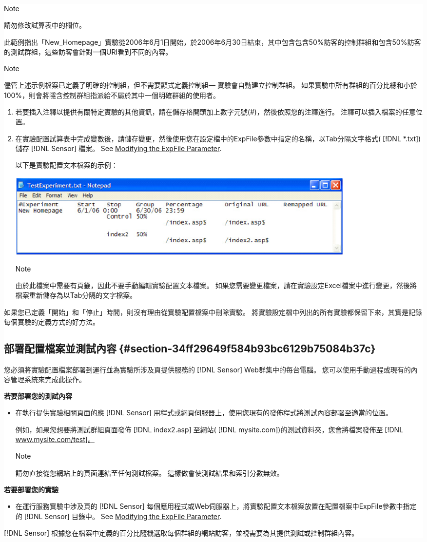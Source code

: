 >[!NOTE]
>
>請勿修改試算表中的欄位。

此範例指出「New_Homepage」實驗從2006年6月1日開始，於2006年6月30日結束，其中包含包含50%訪客的控制群組和包含50%訪客的測試群組，這些訪客會針對一個URI看到不同的內容。

>[!NOTE]
>
>儘管上述示例檔案已定義了明確的控制組，但不需要顯式定義控制組— 實驗會自動建立控制群組。 如果實驗中所有群組的百分比總和小於100%，則會將隱含控制群組指派給不屬於其中一個明確群組的使用者。

1. 若要插入注釋以提供有關特定實驗的其他資訊，請在儲存格開頭加上數字元號(#)，然後依照您的注釋進行。 注釋可以插入檔案的任意位置。
1. 在實驗配置試算表中完成變數後，請儲存變更，然後使用您在設定檔中的ExpFile參數中指定的名稱，以Tab分隔文字格式( [!DNL *.txt])儲存 [!DNL Sensor] 檔案。 See [Modifying the ExpFile Parameter](../../../home/c-undst-ctrld-exp/t-en-ctrld-exp/c-mod-expfile-prm.md#concept-25232b386a654870becc789d4f1fcc28).

   以下是實驗配置文本檔案的示例：

   ![](assets/testexperiment.png)

   >[!NOTE]
   >
   >由於此檔案中需要有頁籤，因此不要手動編輯實驗配置文本檔案。 如果您需要變更檔案，請在實驗設定Excel檔案中進行變更，然後將檔案重新儲存為以Tab分隔的文字檔案。

如果您已定義「開始」和「停止」時間，則沒有理由從實驗配置檔案中刪除實驗。 將實驗設定檔中列出的所有實驗都保留下來，其實是記錄每個實驗的定義方式的好方法。

## 部署配置檔案並測試內容 {#section-34ff29649f584b93bc6129b75084b37c}

您必須將實驗配置檔案部署到運行並為實驗所涉及頁提供服務的 [!DNL Sensor] Web群集中的每台電腦。 您可以使用手動過程或現有的內容管理系統來完成此操作。

**若要部署您的測試內容**

* 在執行提供實驗相關頁面的應 [!DNL Sensor] 用程式或網頁伺服器上，使用您現有的發佈程式將測試內容部署至適當的位置。

   例如，如果您想要將測試群組頁面發佈 [!DNL index2.asp] 至網站( [!DNL mysite.com])的測試資料夾，您會將檔案發佈至 [!DNL www.mysite.com/test]。

   >[!NOTE]
   >
   >請勿直接從您網站上的頁面連結至任何測試檔案。 這樣做會使測試結果和索引分數無效。

**若要部署您的實驗**

* 在運行服務實驗中涉及頁的 [!DNL Sensor] 每個應用程式或Web伺服器上，將實驗配置文本檔案放置在配置檔案中ExpFile參數中指定的 [!DNL Sensor] 目錄中。 See [Modifying the ExpFile Parameter](../../../home/c-undst-ctrld-exp/t-en-ctrld-exp/c-mod-expfile-prm.md#concept-25232b386a654870becc789d4f1fcc28).

[!DNL Sensor] 根據您在檔案中定義的百分比隨機選取每個群組的網站訪客，並視需要為其提供測試或控制群組內容。
